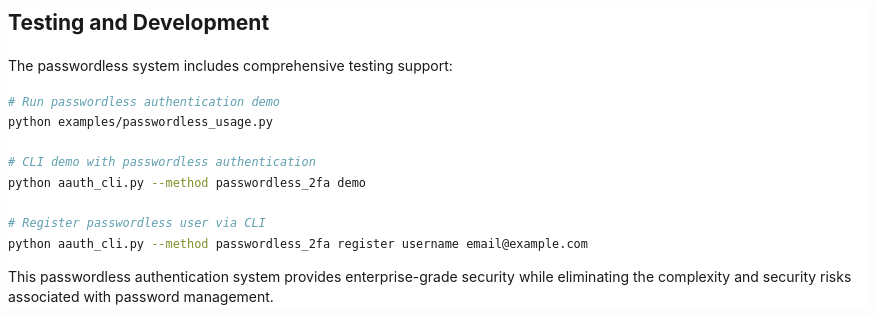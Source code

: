 ## Testing and Development

The passwordless system includes comprehensive testing support:

```bash
# Run passwordless authentication demo
python examples/passwordless_usage.py

# CLI demo with passwordless authentication
python aauth_cli.py --method passwordless_2fa demo

# Register passwordless user via CLI
python aauth_cli.py --method passwordless_2fa register username email@example.com
```

This passwordless authentication system provides enterprise-grade security while eliminating the complexity and security risks associated with password management.